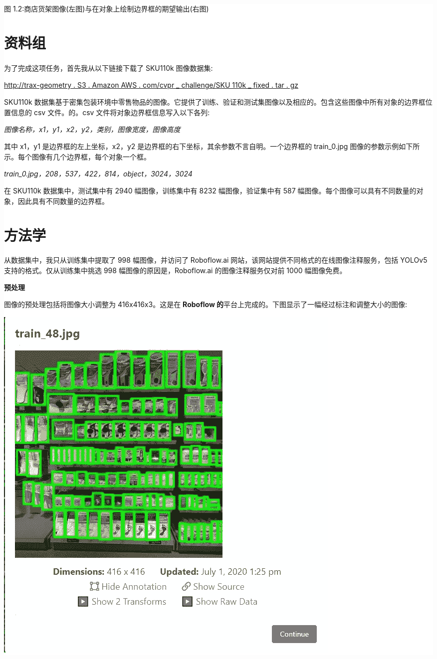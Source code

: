 图 1.2:商店货架图像(左图)与在对象上绘制边界框的期望输出(右图)

# 资料组

为了完成这项任务，首先我从以下链接下载了 SKU110k 图像数据集:

[http://trax-geometry . S3 . Amazon AWS . com/cvpr _ challenge/SKU 110k _ fixed . tar . gz](http://trax-geometry.s3.amazonaws.com/cvpr_challenge/SKU110K_fixed.tar.gz)

SKU110k 数据集基于密集包装环境中零售物品的图像。它提供了训练、验证和测试集图像以及相应的。包含这些图像中所有对象的边界框位置信息的 csv 文件。的。csv 文件将对象边界框信息写入以下各列:

*图像名称，x1，y1，x2，y2，类别，图像宽度，图像高度*

其中 x1，y1 是边界框的左上坐标，x2，y2 是边界框的右下坐标，其余参数不言自明。一个边界框的 train_0.jpg 图像的参数示例如下所示。每个图像有几个边界框，每个对象一个框。

*train_0.jpg，208，537，422，814，object，3024，3024*

在 SKU110k 数据集中，测试集中有 2940 幅图像，训练集中有 8232 幅图像，验证集中有 587 幅图像。每个图像可以具有不同数量的对象，因此具有不同数量的边界框。

# 方法学

从数据集中，我只从训练集中提取了 998 幅图像，并访问了 Roboflow.ai 网站，该网站提供不同格式的在线图像注释服务，包括 YOLOv5 支持的格式。仅从训练集中挑选 998 幅图像的原因是，Roboflow.ai 的图像注释服务仅对前 1000 幅图像免费。

**预处理**

图像的预处理包括将图像大小调整为 416x416x3。这是在 **Roboflow 的**平台上完成的。下图显示了一幅经过标注和调整大小的图像:

![](img/5ed585f1f50f05d4526d5b8af0673d0e.png)

